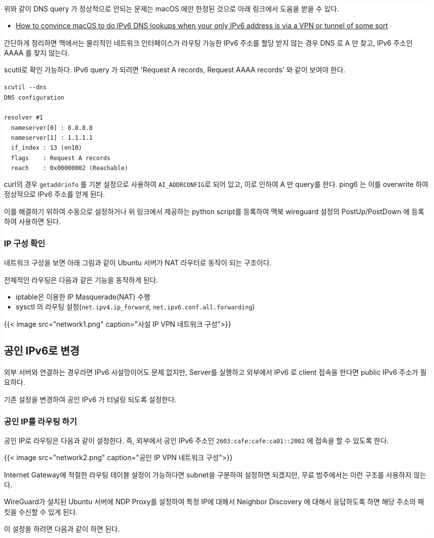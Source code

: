 위와 같이 DNS query 가 정상적으로 안되는 문제는 macOS 에만 한정된 것으로 아래 링크에서 도움을 받을 수 있다.

- [How to convince macOS to do IPv6 DNS lookups when your only IPv6 address is via a VPN or tunnel of some sort](https://gist.github.com/smammy/3247b5114d717d12b68c201000ab163d)

간단하게 정리하면 맥에서는 물리적인 네트워크 인터페이스가 라우팅 가능한 IPv6 주소를 할당 받지 않는 경우 DNS 로 A 만 찾고, IPv6 주소인 AAAA 를 찾지 않는다.

scutil로 확인 가능하다. IPv6 query 가 되려면 'Request A records, Request AAAA records' 와 같이 보여야 한다.

```shell
scutil --dns
DNS configuration

resolver #1
  nameserver[0] : 8.8.8.8
  nameserver[1] : 1.1.1.1
  if_index : 13 (en10)
  flags    : Request A records
  reach    : 0x00000002 (Reachable)
```

curl의 경우 `getaddrinfo` 를 기본 설정으로 사용하여 `AI_ADDRCONFIG`로 되어 있고, 이로 인하여 A 만 query를 한다.
ping6 는 이를 overwrite 하여 정상적으로 IPv6 주소를 얻게 된다.

이를 해결하기 위하여 수동으로 설정하거나 위 링크에서 제공하는 python script를 등록하여 맥북 wireguard 설정의 PostUp/PostDown 에 등록하여 사용하면 된다.

### IP 구성 확인

네트워크 구성을 보면 아래 그림과 같이 Ubuntu 서버가 NAT 라우터로 동작이 되는 구조이다.

전체적인 라우팅은 다음과 같은 기능을 동작하게 된다.

- iptable은 이용한 IP Masquerade(NAT) 수행
- sysctl 의 라우팅 설정(`net.ipv4.ip_forward`, `net.ipv6.conf.all.forwarding`)

{{< image src="network1.png" caption="사설 IP VPN 네트워크 구성">}}

## 공인 IPv6로 변경

외부 서버와 연결하는 경우라면 IPv6 사설망이어도 문제 없지만,
Server를 실행하고 외부에서 IPv6 로 client 접속을 한다면 public IPv6 주소가 필요하다.

기존 설정을 변경하여 공인 IPv6 가 터널링 되도록 설정한다.

### 공인 IP를 라우팅 하기

공인 IP로 라우팅은 다음과 같이 설정한다. 즉, 외부에서 공인 IPv6 주소인 `2603:cafe:cafe:ca01::2002` 에 접속을 할 수 있도록 한다.

{{< image src="network2.png" caption="공인 IP VPN 네트워크 구성">}}

Internet Gateway에 적절한 라우팅 테이블 설정이 가능하다면 subnet을 구분하여 설정하면 되겠지만,
무료 범주에서는 이런 구조를 사용하지 않는다.

WireGuard가 설치된 Ubuntu 서버에 NDP Proxy를 설정하여 특정 IP에 대해서 Neighbor Discovery 에 대해서 응답하도록 하면 해당 주소의 패킷을 수신할 수 있게 된다.

이 설정을 하려면 다음과 같이 하면 된다.
